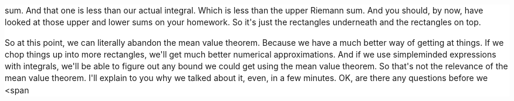   <span m='1011010'>sum.</span> <span m='1013390'>And</span> <span
  m='1013970'>that</span> <span m='1014190'>one</span> <span
  m='1014350'>is</span> <span m='1014640'>less</span> <span
  m='1014990'>than</span> <span m='1015170'>our</span> <span
  m='1015410'>actual</span> <span m='1015890'>integral.</span> <span
  m='1019560'>Which</span> <span m='1019780'>is</span> <span
  m='1019920'>less</span> <span m='1020250'>than</span> <span
  m='1022500'>the</span> <span m='1022690'>upper</span> <span
  m='1023340'>Riemann</span> <span m='1023480'>sum.</span> <span
  m='1034100'>And</span> <span m='1034270'>you</span> <span
  m='1034360'>should,</span> <span m='1037250'>by</span> <span
  m='1037410'>now,</span> <span m='1037670'>have</span> <span
  m='1037770'>looked</span> <span m='1038040'>at</span> <span
  m='1038170'>those</span> <span m='1038460'>upper and</span> <span
  m='1038740'>lower</span> <span m='1039070'>sums</span> <span
  m='1039430'>on</span> <span m='1039600'>your</span> <span
  m='1039710'>homework.</span> <span m='1040670'>So</span> <span
  m='1040870'>it's</span> <span m='1041010'>just the</span> <span
  m='1041450'>rectangles</span> <span m='1041980'>underneath</span> <span
  m='1042460'>and the</span> <span m='1042630'>rectangles</span> <span
  m='1043150'>on</span> <span m='1043300'>top.</span> </p><p><span
  m='1045390'>So</span> <span m='1045830'>at</span> <span
  m='1045960'>this</span> <span m='1046160'>point,</span> <span
  m='1046550'>we</span> <span m='1046700'>can</span> <span
  m='1046890'>literally</span> <span m='1047370'>abandon the mean</span> <span
  m='1048150'>value</span> <span m='1048610'>theorem.</span> <span
  m='1048730'>Because</span> <span m='1048920'>we</span> <span
  m='1049040'>have</span> <span m='1049190'>a</span> <span
  m='1049240'>much</span> <span m='1049480'>better</span> <span
  m='1049760'>way</span> <span m='1049980'>of</span> <span
  m='1050080'>getting</span> <span m='1050340'>at</span> <span
  m='1050450'>things.</span> <span m='1050930'>If</span> <span
  m='1051170'>we</span> <span m='1051260'>chop</span> <span
  m='1051570'>things</span> <span m='1051770'>up</span> <span
  m='1051910'>into</span> <span m='1052080'>more</span> <span
  m='1052280'>rectangles,</span> <span m='1052770'>we'll</span> <span
  m='1052930'>get</span> <span m='1053100'>much</span> <span
  m='1053330'>better</span> <span m='1053570'>numerical</span> <span
  m='1054090'>approximations.</span> <span m='1055550'>And</span> <span
  m='1055760'>if</span> <span m='1055840'>we</span> <span m='1055920'>use</span>
  <span m='1056140'>simpleminded</span> <span m='1057020'>expressions</span>
  <span m='1057700'>with</span> <span m='1058030'>integrals,</span> <span
  m='1058640'>we'll</span> <span m='1058880'>be</span> <span
  m='1059000'>able</span> <span m='1059190'>to</span> <span
  m='1059290'>figure</span> <span m='1059540'>out</span> <span
  m='1059690'>any</span> <span m='1059900'>bound</span> <span
  m='1060180'>we</span> <span m='1060280'>could</span> <span
  m='1060410'>get</span> <span m='1060670'>using</span> <span
  m='1060940'>the</span> <span m='1061010'>mean</span> <span
  m='1061180'>value</span> <span m='1061680'>theorem.</span> <span
  m='1062610'>So</span> <span m='1063140'>that's</span> <span
  m='1063420'>not</span> <span m='1063750'>the</span> <span
  m='1063830'>relevance</span> <span m='1064490'>of</span> <span
  m='1064610'>the</span> <span m='1064680'>mean</span> <span
  m='1064860'>value</span> <span m='1065210'>theorem.</span> <span
  m='1065790'>I'll</span> <span m='1065940'>explain</span> <span m='1066350'>to
  you</span> <span m='1066430'>why</span> <span m='1066700'>we</span> <span
  m='1066890'>talked</span> <span m='1067310'>about</span> <span
  m='1067580'>it,</span> <span m='1067660'>even,</span> <span
  m='1068810'>in</span> <span m='1069040'>a</span> <span m='1069070'>few</span>
  <span m='1069270'>minutes.</span> <span m='1071310'>OK,</span> <span
  m='1071770'>are</span> <span m='1071880'>there</span> <span
  m='1072010'>any</span> <span m='1072150'>questions</span> <span
  m='1072660'>before</span> <span m='1072950'>we</span> <span